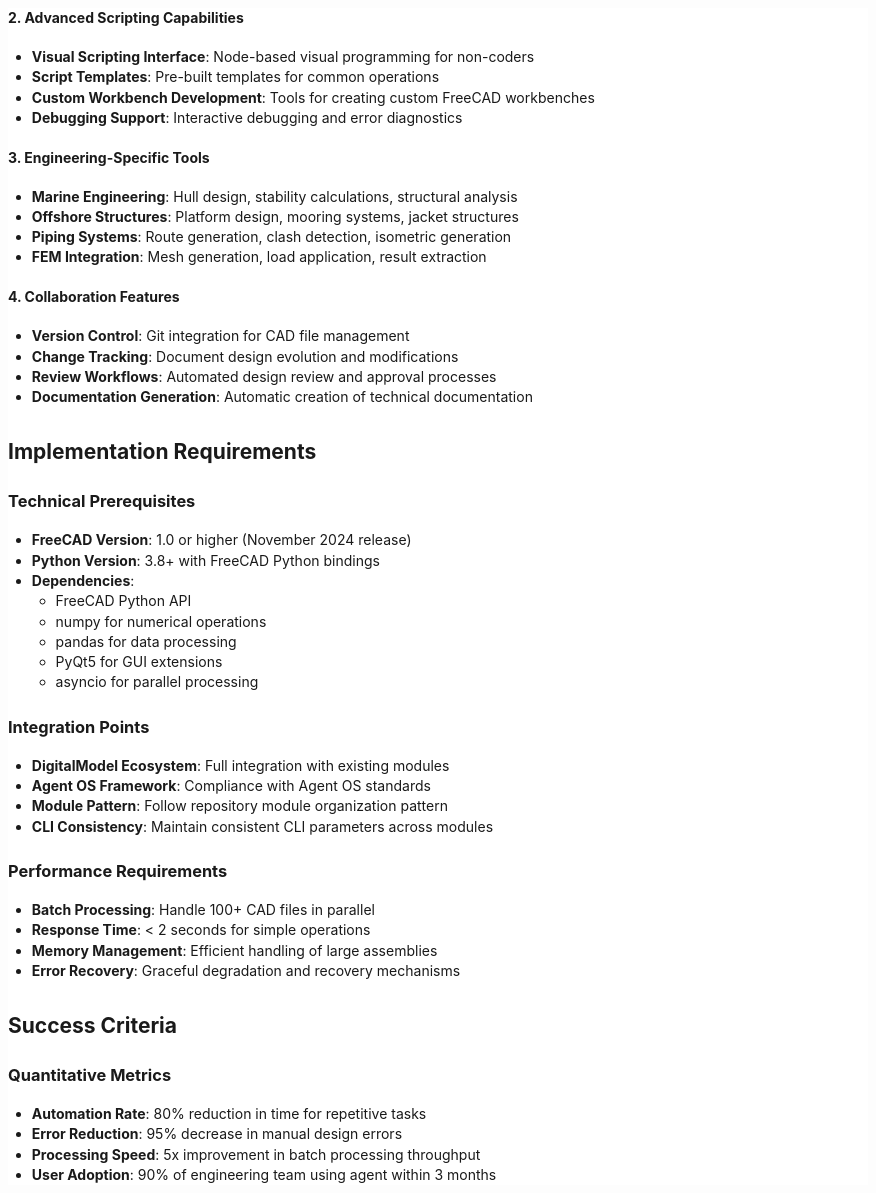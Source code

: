 #### 2. Advanced Scripting Capabilities
- **Visual Scripting Interface**: Node-based visual programming for non-coders
- **Script Templates**: Pre-built templates for common operations
- **Custom Workbench Development**: Tools for creating custom FreeCAD workbenches
- **Debugging Support**: Interactive debugging and error diagnostics

#### 3. Engineering-Specific Tools
- **Marine Engineering**: Hull design, stability calculations, structural analysis
- **Offshore Structures**: Platform design, mooring systems, jacket structures
- **Piping Systems**: Route generation, clash detection, isometric generation
- **FEM Integration**: Mesh generation, load application, result extraction

#### 4. Collaboration Features
- **Version Control**: Git integration for CAD file management
- **Change Tracking**: Document design evolution and modifications
- **Review Workflows**: Automated design review and approval processes
- **Documentation Generation**: Automatic creation of technical documentation

## Implementation Requirements

### Technical Prerequisites
- **FreeCAD Version**: 1.0 or higher (November 2024 release)
- **Python Version**: 3.8+ with FreeCAD Python bindings
- **Dependencies**:
  - FreeCAD Python API
  - numpy for numerical operations
  - pandas for data processing
  - PyQt5 for GUI extensions
  - asyncio for parallel processing

### Integration Points
- **DigitalModel Ecosystem**: Full integration with existing modules
- **Agent OS Framework**: Compliance with Agent OS standards
- **Module Pattern**: Follow repository module organization pattern
- **CLI Consistency**: Maintain consistent CLI parameters across modules

### Performance Requirements
- **Batch Processing**: Handle 100+ CAD files in parallel
- **Response Time**: &lt; 2 seconds for simple operations
- **Memory Management**: Efficient handling of large assemblies
- **Error Recovery**: Graceful degradation and recovery mechanisms

## Success Criteria

### Quantitative Metrics
- **Automation Rate**: 80% reduction in time for repetitive tasks
- **Error Reduction**: 95% decrease in manual design errors
- **Processing Speed**: 5x improvement in batch processing throughput
- **User Adoption**: 90% of engineering team using agent within 3 months
